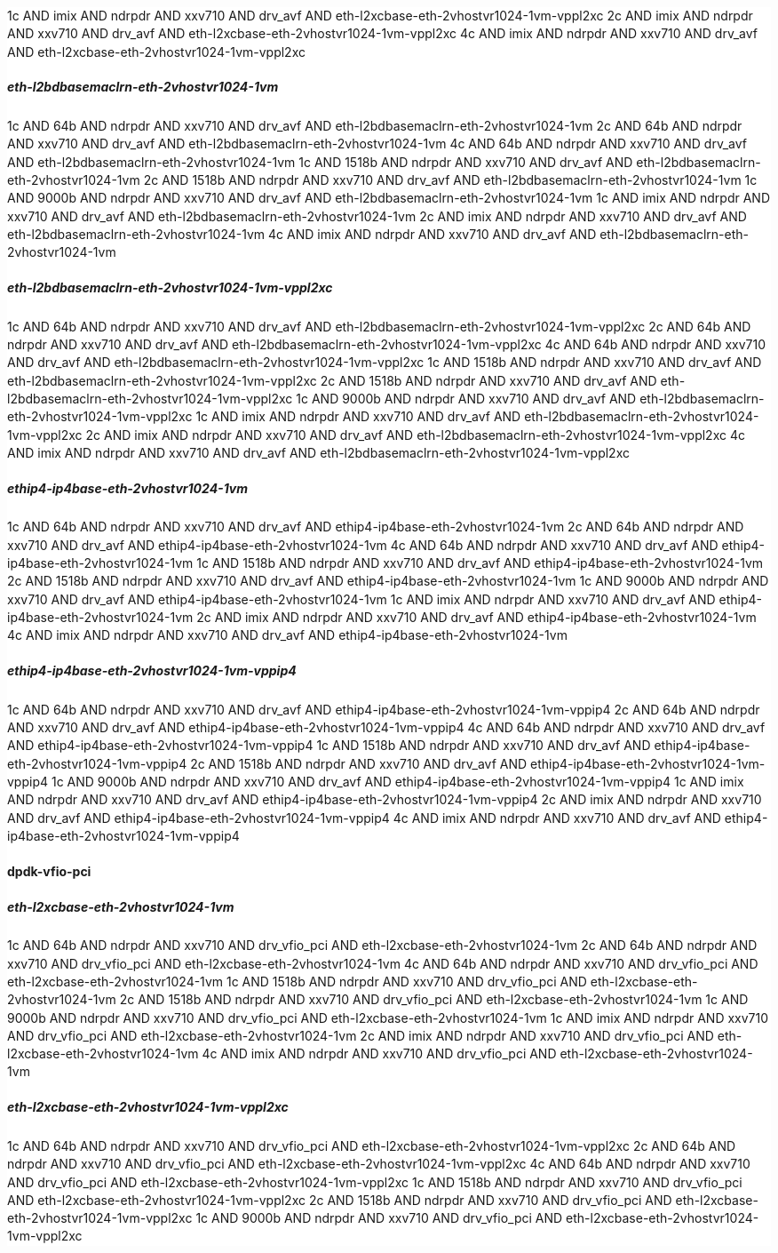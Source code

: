 1c AND imix AND ndrpdr AND xxv710 AND drv_avf AND eth-l2xcbase-eth-2vhostvr1024-1vm-vppl2xc
2c AND imix AND ndrpdr AND xxv710 AND drv_avf AND eth-l2xcbase-eth-2vhostvr1024-1vm-vppl2xc
4c AND imix AND ndrpdr AND xxv710 AND drv_avf AND eth-l2xcbase-eth-2vhostvr1024-1vm-vppl2xc
##### eth-l2bdbasemaclrn-eth-2vhostvr1024-1vm
1c AND 64b AND ndrpdr AND xxv710 AND drv_avf AND eth-l2bdbasemaclrn-eth-2vhostvr1024-1vm
2c AND 64b AND ndrpdr AND xxv710 AND drv_avf AND eth-l2bdbasemaclrn-eth-2vhostvr1024-1vm
4c AND 64b AND ndrpdr AND xxv710 AND drv_avf AND eth-l2bdbasemaclrn-eth-2vhostvr1024-1vm
1c AND 1518b AND ndrpdr AND xxv710 AND drv_avf AND eth-l2bdbasemaclrn-eth-2vhostvr1024-1vm
2c AND 1518b AND ndrpdr AND xxv710 AND drv_avf AND eth-l2bdbasemaclrn-eth-2vhostvr1024-1vm
1c AND 9000b AND ndrpdr AND xxv710 AND drv_avf AND eth-l2bdbasemaclrn-eth-2vhostvr1024-1vm
1c AND imix AND ndrpdr AND xxv710 AND drv_avf AND eth-l2bdbasemaclrn-eth-2vhostvr1024-1vm
2c AND imix AND ndrpdr AND xxv710 AND drv_avf AND eth-l2bdbasemaclrn-eth-2vhostvr1024-1vm
4c AND imix AND ndrpdr AND xxv710 AND drv_avf AND eth-l2bdbasemaclrn-eth-2vhostvr1024-1vm
##### eth-l2bdbasemaclrn-eth-2vhostvr1024-1vm-vppl2xc
1c AND 64b AND ndrpdr AND xxv710 AND drv_avf AND eth-l2bdbasemaclrn-eth-2vhostvr1024-1vm-vppl2xc
2c AND 64b AND ndrpdr AND xxv710 AND drv_avf AND eth-l2bdbasemaclrn-eth-2vhostvr1024-1vm-vppl2xc
4c AND 64b AND ndrpdr AND xxv710 AND drv_avf AND eth-l2bdbasemaclrn-eth-2vhostvr1024-1vm-vppl2xc
1c AND 1518b AND ndrpdr AND xxv710 AND drv_avf AND eth-l2bdbasemaclrn-eth-2vhostvr1024-1vm-vppl2xc
2c AND 1518b AND ndrpdr AND xxv710 AND drv_avf AND eth-l2bdbasemaclrn-eth-2vhostvr1024-1vm-vppl2xc
1c AND 9000b AND ndrpdr AND xxv710 AND drv_avf AND eth-l2bdbasemaclrn-eth-2vhostvr1024-1vm-vppl2xc
1c AND imix AND ndrpdr AND xxv710 AND drv_avf AND eth-l2bdbasemaclrn-eth-2vhostvr1024-1vm-vppl2xc
2c AND imix AND ndrpdr AND xxv710 AND drv_avf AND eth-l2bdbasemaclrn-eth-2vhostvr1024-1vm-vppl2xc
4c AND imix AND ndrpdr AND xxv710 AND drv_avf AND eth-l2bdbasemaclrn-eth-2vhostvr1024-1vm-vppl2xc
##### ethip4-ip4base-eth-2vhostvr1024-1vm
1c AND 64b AND ndrpdr AND xxv710 AND drv_avf AND ethip4-ip4base-eth-2vhostvr1024-1vm
2c AND 64b AND ndrpdr AND xxv710 AND drv_avf AND ethip4-ip4base-eth-2vhostvr1024-1vm
4c AND 64b AND ndrpdr AND xxv710 AND drv_avf AND ethip4-ip4base-eth-2vhostvr1024-1vm
1c AND 1518b AND ndrpdr AND xxv710 AND drv_avf AND ethip4-ip4base-eth-2vhostvr1024-1vm
2c AND 1518b AND ndrpdr AND xxv710 AND drv_avf AND ethip4-ip4base-eth-2vhostvr1024-1vm
1c AND 9000b AND ndrpdr AND xxv710 AND drv_avf AND ethip4-ip4base-eth-2vhostvr1024-1vm
1c AND imix AND ndrpdr AND xxv710 AND drv_avf AND ethip4-ip4base-eth-2vhostvr1024-1vm
2c AND imix AND ndrpdr AND xxv710 AND drv_avf AND ethip4-ip4base-eth-2vhostvr1024-1vm
4c AND imix AND ndrpdr AND xxv710 AND drv_avf AND ethip4-ip4base-eth-2vhostvr1024-1vm
##### ethip4-ip4base-eth-2vhostvr1024-1vm-vppip4
1c AND 64b AND ndrpdr AND xxv710 AND drv_avf AND ethip4-ip4base-eth-2vhostvr1024-1vm-vppip4
2c AND 64b AND ndrpdr AND xxv710 AND drv_avf AND ethip4-ip4base-eth-2vhostvr1024-1vm-vppip4
4c AND 64b AND ndrpdr AND xxv710 AND drv_avf AND ethip4-ip4base-eth-2vhostvr1024-1vm-vppip4
1c AND 1518b AND ndrpdr AND xxv710 AND drv_avf AND ethip4-ip4base-eth-2vhostvr1024-1vm-vppip4
2c AND 1518b AND ndrpdr AND xxv710 AND drv_avf AND ethip4-ip4base-eth-2vhostvr1024-1vm-vppip4
1c AND 9000b AND ndrpdr AND xxv710 AND drv_avf AND ethip4-ip4base-eth-2vhostvr1024-1vm-vppip4
1c AND imix AND ndrpdr AND xxv710 AND drv_avf AND ethip4-ip4base-eth-2vhostvr1024-1vm-vppip4
2c AND imix AND ndrpdr AND xxv710 AND drv_avf AND ethip4-ip4base-eth-2vhostvr1024-1vm-vppip4
4c AND imix AND ndrpdr AND xxv710 AND drv_avf AND ethip4-ip4base-eth-2vhostvr1024-1vm-vppip4
#### dpdk-vfio-pci
##### eth-l2xcbase-eth-2vhostvr1024-1vm
1c AND 64b AND ndrpdr AND xxv710 AND drv_vfio_pci AND eth-l2xcbase-eth-2vhostvr1024-1vm
2c AND 64b AND ndrpdr AND xxv710 AND drv_vfio_pci AND eth-l2xcbase-eth-2vhostvr1024-1vm
4c AND 64b AND ndrpdr AND xxv710 AND drv_vfio_pci AND eth-l2xcbase-eth-2vhostvr1024-1vm
1c AND 1518b AND ndrpdr AND xxv710 AND drv_vfio_pci AND eth-l2xcbase-eth-2vhostvr1024-1vm
2c AND 1518b AND ndrpdr AND xxv710 AND drv_vfio_pci AND eth-l2xcbase-eth-2vhostvr1024-1vm
1c AND 9000b AND ndrpdr AND xxv710 AND drv_vfio_pci AND eth-l2xcbase-eth-2vhostvr1024-1vm
1c AND imix AND ndrpdr AND xxv710 AND drv_vfio_pci AND eth-l2xcbase-eth-2vhostvr1024-1vm
2c AND imix AND ndrpdr AND xxv710 AND drv_vfio_pci AND eth-l2xcbase-eth-2vhostvr1024-1vm
4c AND imix AND ndrpdr AND xxv710 AND drv_vfio_pci AND eth-l2xcbase-eth-2vhostvr1024-1vm
##### eth-l2xcbase-eth-2vhostvr1024-1vm-vppl2xc
1c AND 64b AND ndrpdr AND xxv710 AND drv_vfio_pci AND eth-l2xcbase-eth-2vhostvr1024-1vm-vppl2xc
2c AND 64b AND ndrpdr AND xxv710 AND drv_vfio_pci AND eth-l2xcbase-eth-2vhostvr1024-1vm-vppl2xc
4c AND 64b AND ndrpdr AND xxv710 AND drv_vfio_pci AND eth-l2xcbase-eth-2vhostvr1024-1vm-vppl2xc
1c AND 1518b AND ndrpdr AND xxv710 AND drv_vfio_pci AND eth-l2xcbase-eth-2vhostvr1024-1vm-vppl2xc
2c AND 1518b AND ndrpdr AND xxv710 AND drv_vfio_pci AND eth-l2xcbase-eth-2vhostvr1024-1vm-vppl2xc
1c AND 9000b AND ndrpdr AND xxv710 AND drv_vfio_pci AND eth-l2xcbase-eth-2vhostvr1024-1vm-vppl2xc